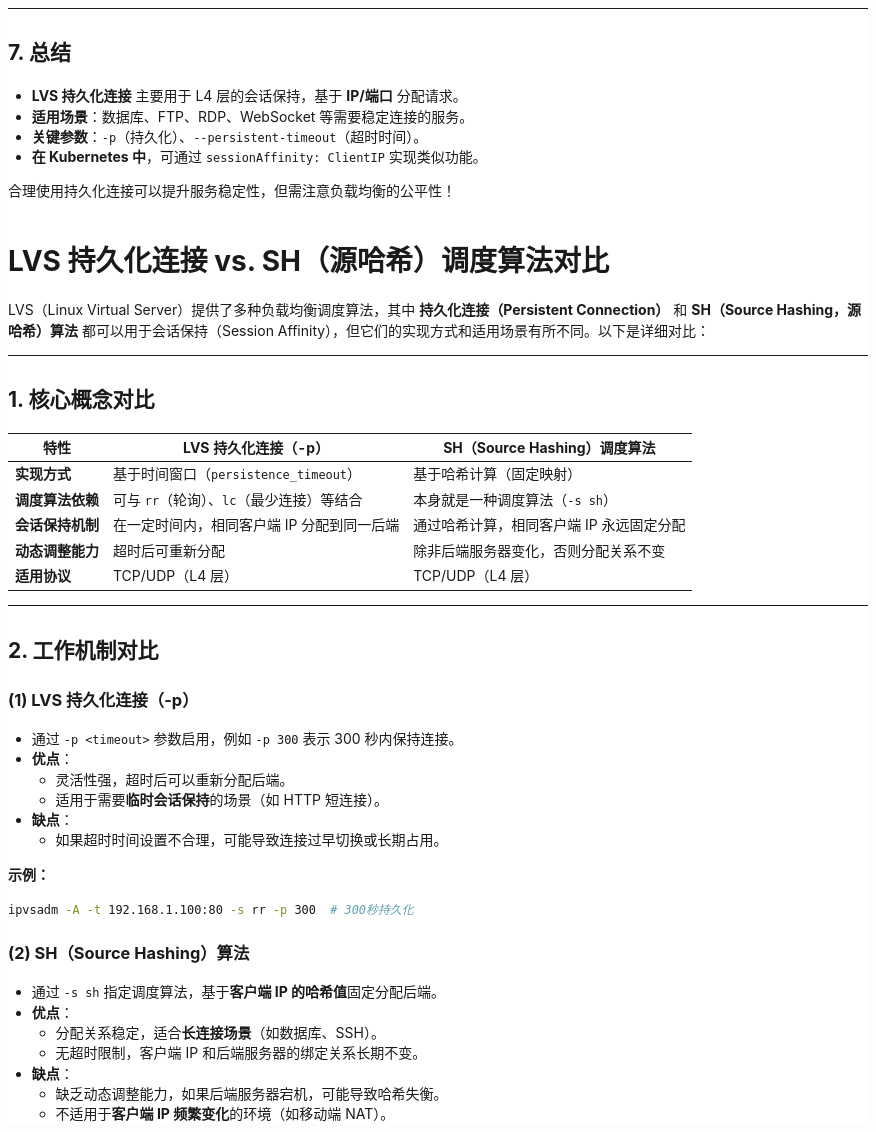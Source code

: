 
---

## **7. 总结**
- **LVS 持久化连接** 主要用于 L4 层的会话保持，基于 **IP/端口** 分配请求。
- **适用场景**：数据库、FTP、RDP、WebSocket 等需要稳定连接的服务。
- **关键参数**：`-p`（持久化）、`--persistent-timeout`（超时时间）。
- **在 Kubernetes 中**，可通过 `sessionAffinity: ClientIP` 实现类似功能。

合理使用持久化连接可以提升服务稳定性，但需注意负载均衡的公平性！

# **LVS 持久化连接 vs. SH（源哈希）调度算法对比**

LVS（Linux Virtual Server）提供了多种负载均衡调度算法，其中 **持久化连接（Persistent Connection）** 和 **SH（Source Hashing，源哈希）算法** 都可以用于会话保持（Session Affinity），但它们的实现方式和适用场景有所不同。以下是详细对比：

---

## **1. 核心概念对比**
| 特性                | **LVS 持久化连接（-p）**                     | **SH（Source Hashing）调度算法**          |
|---------------------|--------------------------------------------|------------------------------------------|
| **实现方式**        | 基于时间窗口（`persistence_timeout`）       | 基于哈希计算（固定映射）                  |
| **调度算法依赖**    | 可与 `rr`（轮询）、`lc`（最少连接）等结合   | 本身就是一种调度算法（`-s sh`）           |
| **会话保持机制**    | 在一定时间内，相同客户端 IP 分配到同一后端   | 通过哈希计算，相同客户端 IP 永远固定分配  |
| **动态调整能力**    | 超时后可重新分配                            | 除非后端服务器变化，否则分配关系不变      |
| **适用协议**        | TCP/UDP（L4 层）                           | TCP/UDP（L4 层）                         |

---

## **2. 工作机制对比**
### **(1) LVS 持久化连接（-p）**
- 通过 `-p <timeout>` 参数启用，例如 `-p 300` 表示 300 秒内保持连接。
- **优点**：
    - 灵活性强，超时后可以重新分配后端。
    - 适用于需要**临时会话保持**的场景（如 HTTP 短连接）。
- **缺点**：
    - 如果超时时间设置不合理，可能导致连接过早切换或长期占用。

**示例：**
```bash
ipvsadm -A -t 192.168.1.100:80 -s rr -p 300  # 300秒持久化
```

### **(2) SH（Source Hashing）算法**
- 通过 `-s sh` 指定调度算法，基于**客户端 IP 的哈希值**固定分配后端。
- **优点**：
    - 分配关系稳定，适合**长连接场景**（如数据库、SSH）。
    - 无超时限制，客户端 IP 和后端服务器的绑定关系长期不变。
- **缺点**：
    - 缺乏动态调整能力，如果后端服务器宕机，可能导致哈希失衡。
    - 不适用于**客户端 IP 频繁变化**的环境（如移动端 NAT）。
